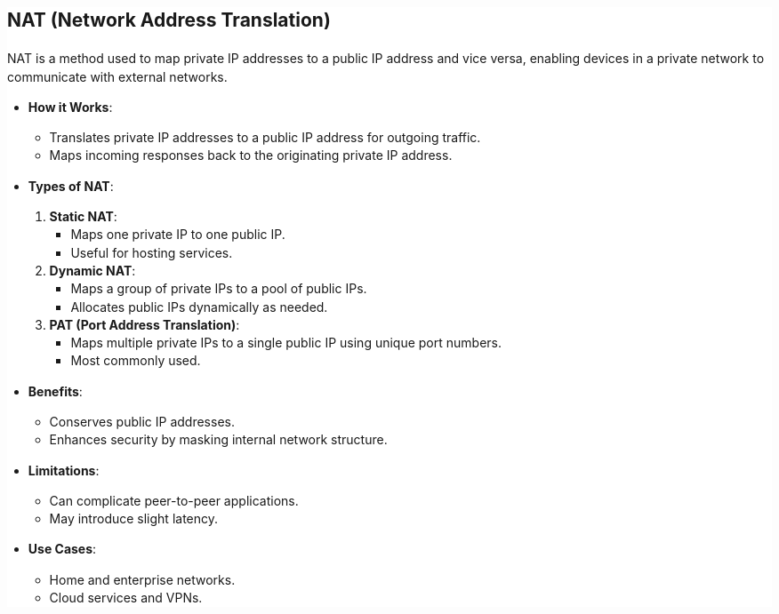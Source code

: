 
## NAT (Network Address Translation)

NAT is a method used to map private IP addresses to a public IP address and vice versa, enabling devices in a private network to communicate with external networks.

- **How it Works**:
  - Translates private IP addresses to a public IP address for outgoing traffic.
  - Maps incoming responses back to the originating private IP address.

- **Types of NAT**:
  1. **Static NAT**:
     - Maps one private IP to one public IP.
     - Useful for hosting services.
  2. **Dynamic NAT**:
     - Maps a group of private IPs to a pool of public IPs.
     - Allocates public IPs dynamically as needed.
  3. **PAT (Port Address Translation)**:
     - Maps multiple private IPs to a single public IP using unique port numbers.
     - Most commonly used.

- **Benefits**:
  - Conserves public IP addresses.
  - Enhances security by masking internal network structure.

- **Limitations**:
  - Can complicate peer-to-peer applications.
  - May introduce slight latency.

- **Use Cases**:
  - Home and enterprise networks.
  - Cloud services and VPNs.


